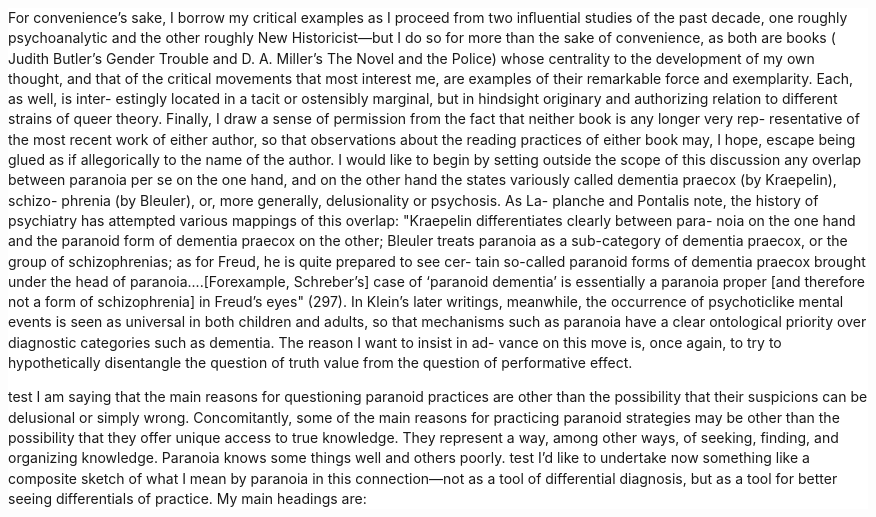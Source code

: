 For convenience’s sake, I borrow my critical examples as I proceed from
two inﬂuential studies of the past decade, one roughly psychoanalytic and
the other roughly New Historicist—but I do so for more than the sake of
convenience, as both are books ( Judith Butler’s Gender Trouble and D. A.
Miller’s The Novel and the Police) whose centrality to the development of my
own thought, and that of the critical movements that most interest me, are
examples of their remarkable force and exemplarity. Each, as well, is inter-
estingly located in a tacit or ostensibly marginal, but in hindsight originary
and authorizing relation to different strains of queer theory. Finally, I draw
a sense of permission from the fact that neither book is any longer very rep-
resentative of the most recent work of either author, so that observations
about the reading practices of either book may, I hope, escape being glued
as if allegorically to the name of the author.
I would like to begin by setting outside the scope of this discussion
any overlap between paranoia per se on the one hand, and on the other
hand the states variously called dementia praecox (by Kraepelin), schizo-
phrenia (by Bleuler), or, more generally, delusionality or psychosis. As La-
planche and Pontalis note, the history of psychiatry has attempted various
mappings of this overlap: "Kraepelin differentiates clearly between para-
noia on the one hand and the paranoid form of dementia praecox on the
other; Bleuler treats paranoia as a sub-category of dementia praecox, or
the group of schizophrenias; as for Freud, he is quite prepared to see cer-
tain so-called paranoid forms of dementia praecox brought under the head
of paranoia....[Forexample, Schreber’s] case of ‘paranoid dementia’ is
essentially a paranoia proper [and therefore not a form of schizophrenia] in
Freud’s eyes" (297). In Klein’s later writings, meanwhile, the occurrence of
psychoticlike mental events is seen as universal in both children and adults,
so that mechanisms such as paranoia have a clear ontological priority over
diagnostic categories such as dementia. The reason I want to insist in ad-
vance on this move is, once again, to try to hypothetically disentangle the
question of truth value from the question of performative effect.
</td>
<td>
test
</td>
</tr>
<tr>
<td>
I am saying that the main reasons for questioning paranoid practices are
other than the possibility that their suspicions can be delusional or simply
wrong. Concomitantly, some of the main reasons for practicing paranoid
strategies may be other than the possibility that they offer unique access
to true knowledge. They represent a way, among other ways, of seeking,
finding, and organizing knowledge. Paranoia knows some things well and
others poorly.
</td>
<td>
test
</td>
</tr>
<tr>
<td>
I’d like to undertake now something like a composite sketch of what I
mean by paranoia in this connection—not as a tool of differential diagnosis,
but as a tool for better seeing differentials of practice. My main headings are:


[a pdf of the essay]: https://www.ias.edu/sites/default/files/sss/pdfs/Critique/sedgwick-paranoid-reading.pdf